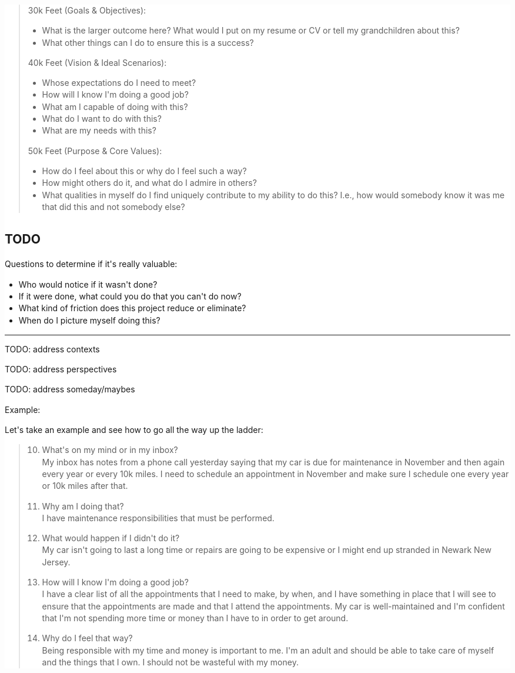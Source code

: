 > 30k Feet (Goals & Objectives):
> 
> - What is the larger outcome here?  What would I put on my resume or CV or tell my grandchildren about this?
> - What other things can I do to ensure this is a success?
> 
> 40k Feet (Vision & Ideal Scenarios):
> 
> - Whose expectations do I need to meet?
> - How will I know I'm doing a good job?
> - What am I capable of doing with this?
> - What do I want to do with this?
> - What are my needs with this?
> 
> 50k Feet (Purpose & Core Values):
> 
> - How do I feel about this or why do I feel such a way?
> - How might others do it, and what do I admire in others?
> - What qualities in myself do I find uniquely contribute to my ability to do this?  I.e., how would somebody know it was me that did this and not somebody else?


TODO
---------------------------------------
Questions to determine if it's really valuable:

- Who would notice if it wasn't done?
- If it were done, what could you do that you can't do now?
- What kind of friction does this project reduce or eliminate?
- When do I picture myself doing this?
---------------------------------------

TODO: address contexts

TODO: address perspectives

TODO: address someday/maybes



Example:

Let's take an example and see how to go all the way up the ladder:

> 10. What's on my mind or in my inbox?  
> My inbox has notes from a phone call yesterday saying that my car is due for maintenance in November and then again every year or every 10k miles.  I need to schedule an appointment in November and make sure I schedule one every year or 10k miles after that.
> 
> 20. Why am I doing that?  
> I have maintenance responsibilities that must be performed.
> 
> 30. What would happen if I didn't do it?  
> My car isn't going to last a long time or repairs are going to be expensive or I might end up stranded in Newark New Jersey.
> 
> 40. How will I know I'm doing a good job?  
> I have a clear list of all the appointments that I need to make, by when, and I have something in place that I will see to ensure that the appointments are made and that I attend the appointments.   My car is well-maintained and I'm confident that I'm not spending more time or money than I have to in order to get around.
> 
> 50. Why do I feel that way?  
> Being responsible with my time and money is important to me.  I'm an adult and should be able to take care of myself and the things that I own.  I should not be wasteful with my money.
